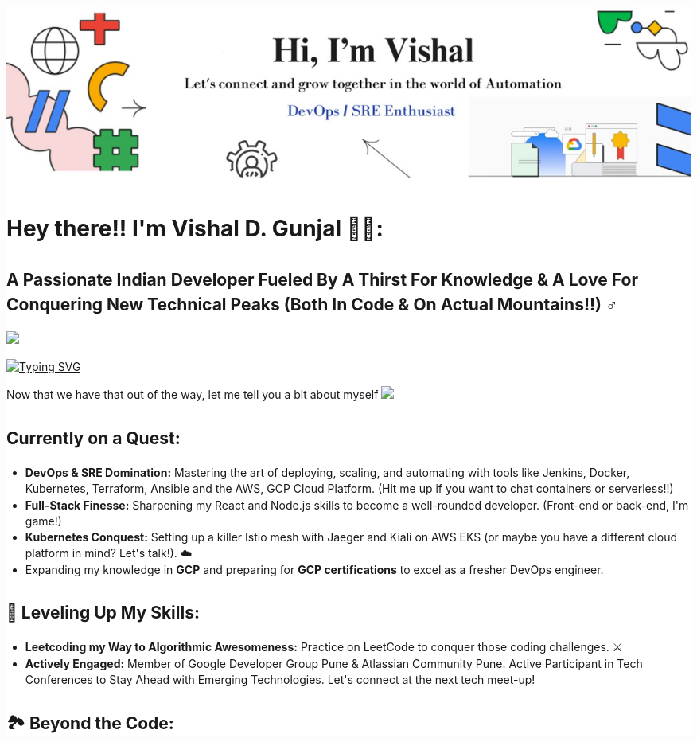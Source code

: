 
<img src="image.jpeg" alt="GitHub Banner" width="100%" />


# Hey there!! I'm Vishal D. Gunjal 👋🏻:

 ## A Passionate Indian Developer Fueled By A Thirst For Knowledge & A Love For Conquering New Technical Peaks (Both In Code & On Actual Mountains!!) ‍♂️

 [![](https://komarev.com/ghpvc/?username=vishalgunjalswe)](https://komarev.com)

 [![Typing SVG](https://readme-typing-svg.herokuapp.com?font=comfortaa&color=%23F77B93&size=25&height=40&lines=Nice+to+meet+you!;I'm+a+Software+Engineer;DevOps/SRE+Enthusiast;and+a+homemade+chef%3F)](https://git.io/typing-svg)

 Now that we have that out of the way, let me tell you a bit about myself <img src="https://emojis.slackmojis.com/emojis/images/1520808873/3643/cool-doge.gif?1520808873" width="20" />

 ## **Currently on a Quest**:

  - **DevOps & SRE Domination:** Mastering the art of deploying, scaling, and automating with tools like Jenkins, Docker, Kubernetes, Terraform, Ansible and the AWS, GCP Cloud Platform.  (Hit me up if you want to chat containers or serverless!!)
  - **Full-Stack Finesse:** Sharpening my React and Node.js skills to become a well-rounded developer. (Front-end or back-end, I'm game!)
  - **Kubernetes Conquest:** Setting up a killer Istio mesh with Jaeger and Kiali on AWS EKS (or maybe you have a different cloud platform in mind? Let's talk!). ☁️
  - Expanding my knowledge in **GCP** and preparing for **GCP certifications** to excel as a fresher DevOps engineer.

 ## 🚀 **Leveling Up My Skills:**

  - **Leetcoding my Way to Algorithmic Awesomeness:** Practice on LeetCode to conquer those coding challenges. ⚔️
  - **Actively Engaged:** Member of Google Developer Group Pune & Atlassian Community Pune. Active Participant in Tech Conferences to Stay Ahead with Emerging Technologies. Let's connect at the next tech meet-up!

 ## 🏞️ **Beyond the Code:**
